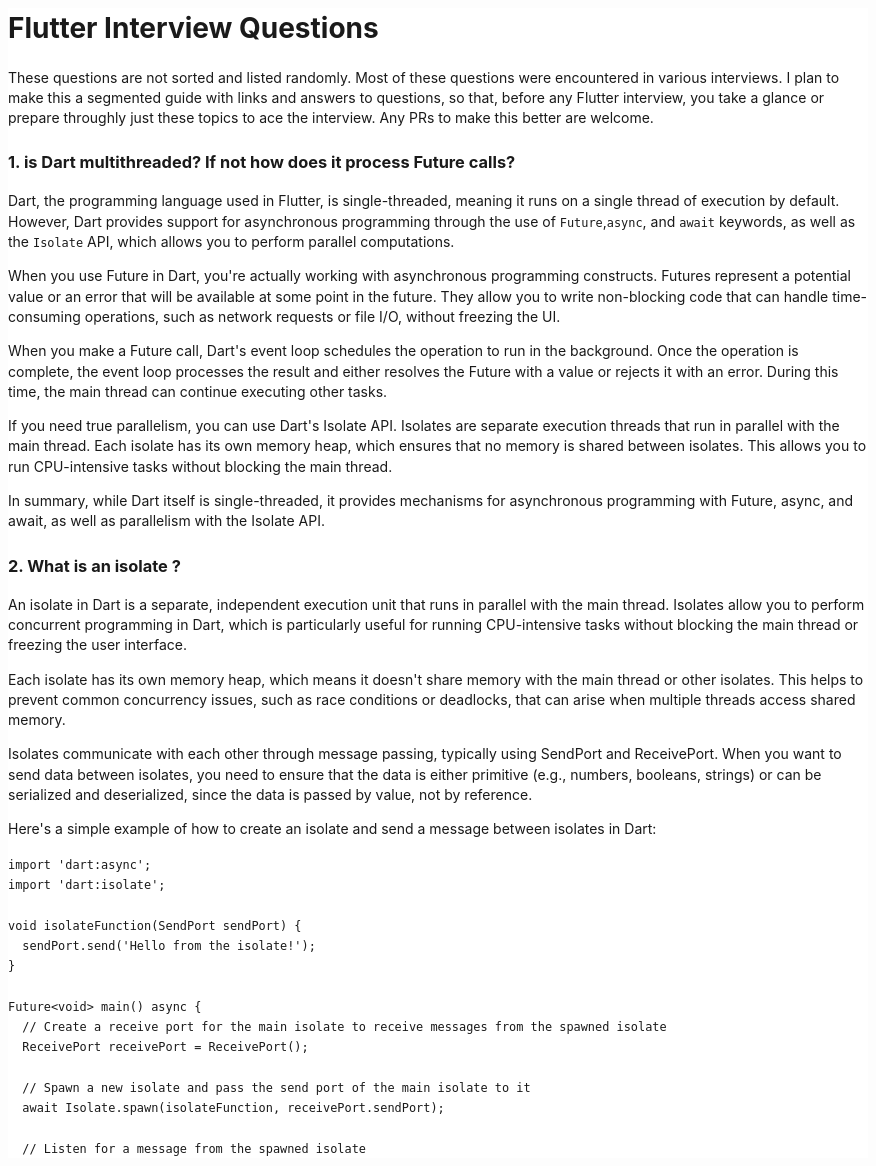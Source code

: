 # Flutter Interview Questions
These questions are not sorted and listed randomly. Most of these questions were encountered in various interviews.
I plan to make this a segmented guide with links and answers to questions, so that, before any Flutter interview, you take a glance or prepare throughly just these topics to ace the interview. Any PRs to make this better are welcome.

### 1. is Dart multithreaded? If not how does it process Future calls?

  Dart, the programming language used in Flutter, is single-threaded, meaning it runs on a single thread of execution by default. However, Dart provides support for   asynchronous programming through the use of `Future`,`async`, and `await` keywords, as well as the `Isolate` API, which allows you to perform parallel computations.

  When you use Future in Dart, you're actually working with asynchronous programming constructs. Futures represent a potential value or an error that will be         available at some point in the future. They allow you to write non-blocking code that can handle time-consuming operations, such as network requests or file I/O,   without freezing the UI.

 When you make a Future call, Dart's event loop schedules the operation to run in the background. Once the operation is complete, the event loop processes the        result and either resolves the Future with a value or rejects it with an error. During this time, the main thread can continue executing other tasks.

  If you need true parallelism, you can use Dart's Isolate API. Isolates are separate execution threads that run in parallel with the main thread. Each isolate has   its own memory heap, which ensures that no memory is shared between isolates. This allows you to run CPU-intensive tasks without blocking the main thread.

In summary, while Dart itself is single-threaded, it provides mechanisms for asynchronous programming with Future, async, and await, as well as parallelism with the Isolate API.

### 2. What is an isolate ?

An isolate in Dart is a separate, independent execution unit that runs in parallel with the main thread. Isolates allow you to perform concurrent programming in Dart, which is particularly useful for running CPU-intensive tasks without blocking the main thread or freezing the user interface.

Each isolate has its own memory heap, which means it doesn't share memory with the main thread or other isolates. This helps to prevent common concurrency issues, such as race conditions or deadlocks, that can arise when multiple threads access shared memory.

Isolates communicate with each other through message passing, typically using SendPort and ReceivePort. When you want to send data between isolates, you need to ensure that the data is either primitive (e.g., numbers, booleans, strings) or can be serialized and deserialized, since the data is passed by value, not by reference.

Here's a simple example of how to create an isolate and send a message between isolates in Dart:

```
import 'dart:async';
import 'dart:isolate';

void isolateFunction(SendPort sendPort) {
  sendPort.send('Hello from the isolate!');
}

Future<void> main() async {
  // Create a receive port for the main isolate to receive messages from the spawned isolate
  ReceivePort receivePort = ReceivePort();

  // Spawn a new isolate and pass the send port of the main isolate to it
  await Isolate.spawn(isolateFunction, receivePort.sendPort);

  // Listen for a message from the spawned isolate
```
